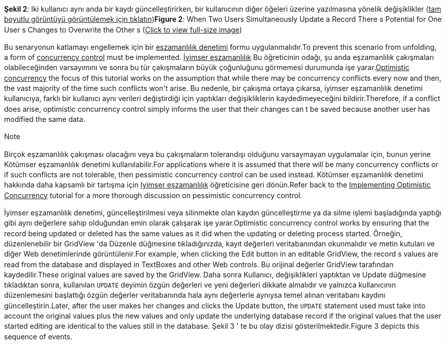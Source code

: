<span data-ttu-id="22d8c-131">**Şekil 2**: Iki kullanıcı aynı anda bir kaydı güncelleştirirken, bir kullanıcının diğer öğeleri üzerine yazılmasına yönelik değişiklikler ([tam boyutlu görüntüyü görüntülemek için tıklatın](implementing-optimistic-concurrency-with-the-sqldatasource-cs/_static/image2.png))</span><span class="sxs-lookup"><span data-stu-id="22d8c-131">**Figure 2**: When Two Users Simultaneously Update a Record There s Potential for One User s Changes to Overwrite the Other s ([Click to view full-size image](implementing-optimistic-concurrency-with-the-sqldatasource-cs/_static/image2.png))</span></span>

<span data-ttu-id="22d8c-132">Bu senaryonun katlamayı engellemek için bir [eşzamanlılık denetimi](http://en.wikipedia.org/wiki/Concurrency_control) formu uygulanmalıdır.</span><span class="sxs-lookup"><span data-stu-id="22d8c-132">To prevent this scenario from unfolding, a form of [concurrency control](http://en.wikipedia.org/wiki/Concurrency_control) must be implemented.</span></span> <span data-ttu-id="22d8c-133">[İyimser eşzamanlılık](http://en.wikipedia.org/wiki/Optimistic_concurrency_control) Bu öğreticinin odağı, şu anda eşzamanlılık çakışmaları olabileceğinden varsayımını ve sonra bu tür çakışmaların büyük çoğunluğunu görmemesi durumunda işe yarar.</span><span class="sxs-lookup"><span data-stu-id="22d8c-133">[Optimistic concurrency](http://en.wikipedia.org/wiki/Optimistic_concurrency_control) the focus of this tutorial works on the assumption that while there may be concurrency conflicts every now and then, the vast majority of the time such conflicts won't arise.</span></span> <span data-ttu-id="22d8c-134">Bu nedenle, bir çakışma ortaya çıkarsa, iyimser eşzamanlılık denetimi kullanıcıya, farklı bir kullanıcı aynı verileri değiştirdiği için yaptıkları değişikliklerin kaydedimeyeceğini bildirir.</span><span class="sxs-lookup"><span data-stu-id="22d8c-134">Therefore, if a conflict does arise, optimistic concurrency control simply informs the user that their changes can t be saved because another user has modified the same data.</span></span>

> [!NOTE]
> <span data-ttu-id="22d8c-135">Birçok eşzamanlılık çakışması olacağını veya bu çakışmaların tolerandışı olduğunu varsaymayan uygulamalar için, bunun yerine Kötümser eşzamanlılık denetimi kullanılabilir.</span><span class="sxs-lookup"><span data-stu-id="22d8c-135">For applications where it is assumed that there will be many concurrency conflicts or if such conflicts are not tolerable, then pessimistic concurrency control can be used instead.</span></span> <span data-ttu-id="22d8c-136">Kötümser eşzamanlılık denetimi hakkında daha kapsamlı bir tartışma için [Iyimser eşzamanlılık](../editing-inserting-and-deleting-data/implementing-optimistic-concurrency-cs.md) öğreticisine geri dönün.</span><span class="sxs-lookup"><span data-stu-id="22d8c-136">Refer back to the [Implementing Optimistic Concurrency](../editing-inserting-and-deleting-data/implementing-optimistic-concurrency-cs.md) tutorial for a more thorough discussion on pessimistic concurrency control.</span></span>

<span data-ttu-id="22d8c-137">İyimser eşzamanlılık denetimi, güncelleştirilmesi veya silinmekte olan kaydın güncelleştirme ya da silme işlemi başladığında yaptığı gibi aynı değerlere sahip olduğundan emin olarak çalışarak işe yarar.</span><span class="sxs-lookup"><span data-stu-id="22d8c-137">Optimistic concurrency control works by ensuring that the record being updated or deleted has the same values as it did when the updating or deleting process started.</span></span> <span data-ttu-id="22d8c-138">Örneğin, düzenlenebilir bir GridView 'da Düzenle düğmesine tıkladığınızda, kayıt değerleri veritabanından okunmalıdır ve metin kutuları ve diğer Web denetimlerinde görüntülenir.</span><span class="sxs-lookup"><span data-stu-id="22d8c-138">For example, when clicking the Edit button in an editable GridView, the record s values are read from the database and displayed in TextBoxes and other Web controls.</span></span> <span data-ttu-id="22d8c-139">Bu orijinal değerler GridView tarafından kaydedilir.</span><span class="sxs-lookup"><span data-stu-id="22d8c-139">These original values are saved by the GridView.</span></span> <span data-ttu-id="22d8c-140">Daha sonra Kullanıcı, değişiklikleri yaptıktan ve Update düğmesine tıkladıktan sonra, kullanılan `UPDATE` deyimin özgün değerleri ve yeni değerleri dikkate almalıdır ve yalnızca kullanıcının düzenlemesini başlattığı özgün değerler veritabanında hala aynı değerlerle aynıysa temel alınan veritabanı kaydını güncelleştirin.</span><span class="sxs-lookup"><span data-stu-id="22d8c-140">Later, after the user makes her changes and clicks the Update button, the `UPDATE` statement used must take into account the original values plus the new values and only update the underlying database record if the original values that the user started editing are identical to the values still in the database.</span></span> <span data-ttu-id="22d8c-141">Şekil 3 ' te bu olay dizisi gösterilmektedir.</span><span class="sxs-lookup"><span data-stu-id="22d8c-141">Figure 3 depicts this sequence of events.</span></span>
